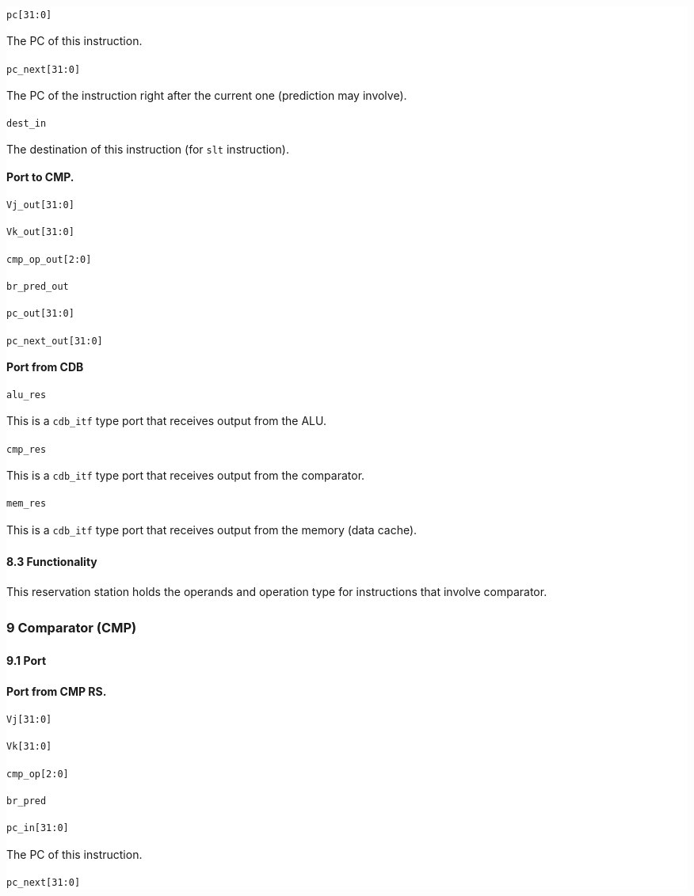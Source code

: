`pc[31:0]`

The PC of this instruction.

`pc_next[31:0]`

The PC of the instruction right after the current one (prediction may involve).

`dest_in`

The destination of this instruction (for `slt` instruction).

**Port to CMP.**

`Vj_out[31:0]`

`Vk_out[31:0]`

`cmp_op_out[2:0]`

`br_pred_out`

`pc_out[31:0]`

`pc_next_out[31:0]`

**Port from CDB**

`alu_res`

This is a `cdb_itf` type port that receives output from the ALU.

`cmp_res`

This is a `cdb_itf` type port that receives output from the comparator.

`mem_res`

This is a `cdb_itf` type port that receives output from the memory (data cache).

#### 8.3 Functionality

This reservation station holds the operands and operation type for instructions that involve comparator.

### 9 Comparator (CMP)

#### 9.1 Port

**Port from CMP RS.**

`Vj[31:0]`

`Vk[31:0]`

`cmp_op[2:0]`

`br_pred`

`pc_in[31:0]`

The PC of this instruction.

`pc_next[31:0]`
